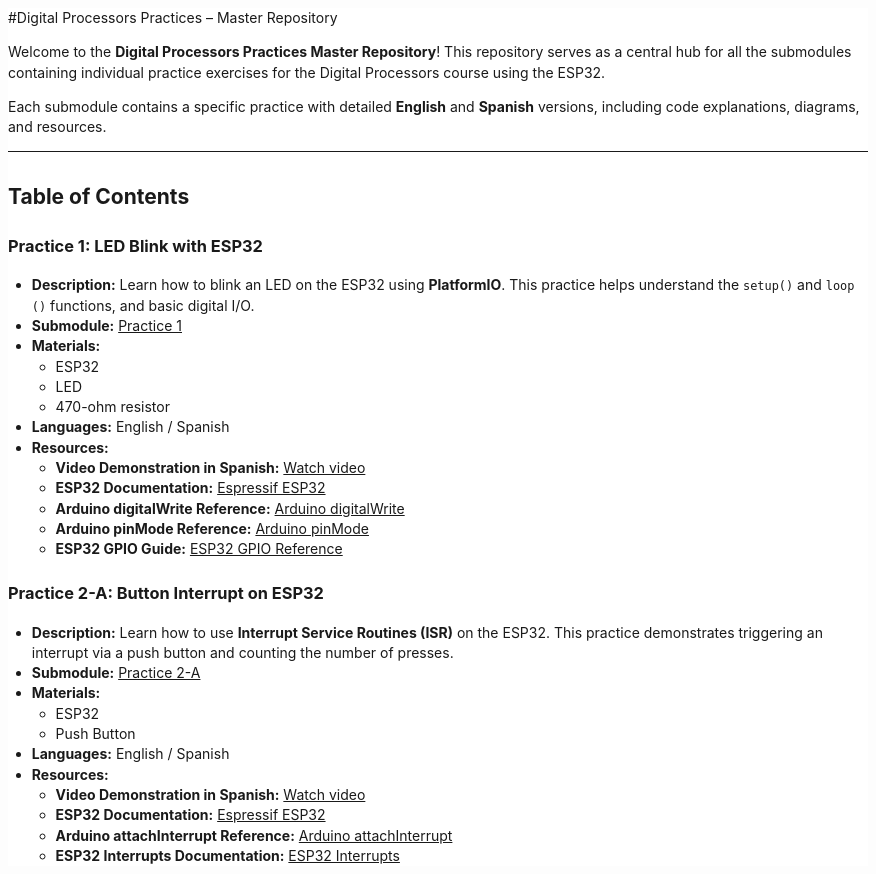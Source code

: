 #Digital Processors Practices – Master Repository

Welcome to the **Digital Processors Practices Master Repository**! This repository serves as a central hub for all the submodules containing individual practice exercises for the Digital Processors course using the ESP32.

Each submodule contains a specific practice with detailed **English** and **Spanish** versions, including code explanations, diagrams, and resources.

---

## Table of Contents

### Practice 1: LED Blink with ESP32

- **Description:** Learn how to blink an LED on the ESP32 using **PlatformIO**. This practice helps understand the `setup()` and `loop()` functions, and basic digital I/O.
- **Submodule:** [Practice 1](P1-LED-Blink-ESP32)
- **Materials:**
  - ESP32
  - LED
  - 470-ohm resistor
- **Languages:** English / Spanish
- **Resources:**  
  - **Video Demonstration in Spanish:** [Watch video](P1-LED-Blink-ESP32/assets/practica1_video.mp4)  
  - **ESP32 Documentation:** [Espressif ESP32](https://docs.espressif.com/projects/esp-idf/en/stable/esp32/index.html)  
  - **Arduino digitalWrite Reference:** [Arduino digitalWrite](https://www.arduino.cc/reference/en/language/functions/digital-io/digitalwrite/)  
  - **Arduino pinMode Reference:** [Arduino pinMode](https://docs.arduino.cc/language-reference/en/functions/digital-io/pinMode/)  
  - **ESP32 GPIO Guide:** [ESP32 GPIO Reference](https://randomnerdtutorials.com/esp32-pinout-reference-gpios/)  


### Practice 2-A: Button Interrupt on ESP32

- **Description:** Learn how to use **Interrupt Service Routines (ISR)** on the ESP32. This practice demonstrates triggering an interrupt via a push button and counting the number of presses.
- **Submodule:** [Practice 2-A](P2A-Button-Interrupt-ESP32)
- **Materials:**
  - ESP32
  - Push Button
- **Languages:** English / Spanish
- **Resources:**  
  - **Video Demonstration in Spanish:** [Watch video](P2A-Button-Interrupt-ESP32/assets/practica2avideo.mp4)  
  - **ESP32 Documentation:** [Espressif ESP32](https://docs.espressif.com/projects/esp-idf/en/stable/esp32/index.html)  
  - **Arduino attachInterrupt Reference:** [Arduino attachInterrupt](https://docs.arduino.cc/language-reference/en/functions/external-interrupts/attachInterrupt/)  
  - **ESP32 Interrupts Documentation:** [ESP32 Interrupts](https://docs.espressif.com/projects/esp-idf/en/latest/esp32/api-reference/system/intr_alloc.html)  
